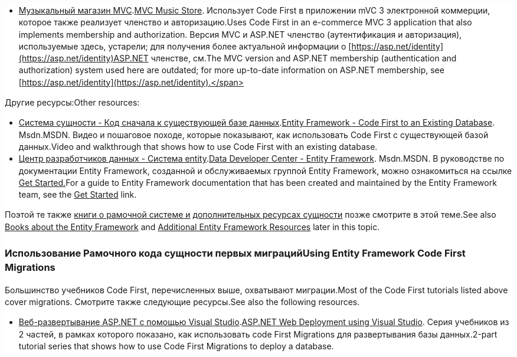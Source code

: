 - <span data-ttu-id="9d1cc-162">[Музыкальный магазин MVC](../mvc/overview/older-versions/mvc-music-store/mvc-music-store-part-1.md).</span><span class="sxs-lookup"><span data-stu-id="9d1cc-162">[MVC Music Store](../mvc/overview/older-versions/mvc-music-store/mvc-music-store-part-1.md).</span></span> <span data-ttu-id="9d1cc-163">Использует Code First в приложении mVC 3 электронной коммерции, которое также реализует членство и авторизацию.</span><span class="sxs-lookup"><span data-stu-id="9d1cc-163">Uses Code First in an e-commerce MVC 3 application that also implements membership and authorization.</span></span> <span data-ttu-id="9d1cc-164">Версия MVC и ASP.NET членство (аутентификация и авторизация), используемые здесь, устарели; для получения более актуальной информации о [https://asp.net/identity](https://asp.net/identity)ASP.NET членстве, см.</span><span class="sxs-lookup"><span data-stu-id="9d1cc-164">The MVC version and ASP.NET membership (authentication and authorization) system used here are outdated; for more up-to-date information on ASP.NET membership, see [https://asp.net/identity](https://asp.net/identity).</span></span>

<span data-ttu-id="9d1cc-165">Другие ресурсы:</span><span class="sxs-lookup"><span data-stu-id="9d1cc-165">Other resources:</span></span>

- <span data-ttu-id="9d1cc-166">[Система сущности - Код сначала к существующей базе данных](https://msdn.microsoft.com/data/jj200620).</span><span class="sxs-lookup"><span data-stu-id="9d1cc-166">[Entity Framework - Code First to an Existing Database](https://msdn.microsoft.com/data/jj200620).</span></span> <span data-ttu-id="9d1cc-167">Msdn.</span><span class="sxs-lookup"><span data-stu-id="9d1cc-167">MSDN.</span></span> <span data-ttu-id="9d1cc-168">Видео и пошаговое походе, которые показывают, как использовать Code First с существующей базой данных.</span><span class="sxs-lookup"><span data-stu-id="9d1cc-168">Video and walkthrough that shows how to use Code First with an existing database.</span></span>
- <span data-ttu-id="9d1cc-169">[Центр разработчиков данных - Система entity](https://msdn.microsoft.com/data/ef).</span><span class="sxs-lookup"><span data-stu-id="9d1cc-169">[Data Developer Center - Entity Framework](https://msdn.microsoft.com/data/ef).</span></span> <span data-ttu-id="9d1cc-170">Msdn.</span><span class="sxs-lookup"><span data-stu-id="9d1cc-170">MSDN.</span></span> <span data-ttu-id="9d1cc-171">В руководстве по документации Entity Framework, созданной и обслуживаемых группой Entity Framework, можно ознакомиться на ссылке [Get Started.](https://msdn.microsoft.com/data/ee712907)</span><span class="sxs-lookup"><span data-stu-id="9d1cc-171">For a guide to Entity Framework documentation that has been created and maintained by the Entity Framework team, see the [Get Started](https://msdn.microsoft.com/data/ee712907) link.</span></span>

<span data-ttu-id="9d1cc-172">Поэтой те также [книги о рамочной системе и](#efbooks) [дополнительных ресурсах сущности](#otherefresources) позже смотрите в этой теме.</span><span class="sxs-lookup"><span data-stu-id="9d1cc-172">See also [Books about the Entity Framework](#efbooks) and [Additional Entity Framework Resources](#otherefresources) later in this topic.</span></span>

<a id="efcfmigrations"></a>

### <a name="using-entity-framework-code-first-migrations"></a><span data-ttu-id="9d1cc-173">Использование Рамочного кода сущности первых миграций</span><span class="sxs-lookup"><span data-stu-id="9d1cc-173">Using Entity Framework Code First Migrations</span></span>

<span data-ttu-id="9d1cc-174">Большинство учебников Code First, перечисленных выше, охватывают миграции.</span><span class="sxs-lookup"><span data-stu-id="9d1cc-174">Most of the Code First tutorials listed above cover migrations.</span></span> <span data-ttu-id="9d1cc-175">Смотрите также следующие ресурсы.</span><span class="sxs-lookup"><span data-stu-id="9d1cc-175">See also the following resources.</span></span>

- <span data-ttu-id="9d1cc-176">[Веб-развертывание ASP.NET с помощью Visual Studio](../web-forms/overview/deployment/visual-studio-web-deployment/introduction.md).</span><span class="sxs-lookup"><span data-stu-id="9d1cc-176">[ASP.NET Web Deployment using Visual Studio](../web-forms/overview/deployment/visual-studio-web-deployment/introduction.md).</span></span> <span data-ttu-id="9d1cc-177">Серия учебников из 2 частей, в рамках которого показано, как использовать code First Migrations для развертывания базы данных.</span><span class="sxs-lookup"><span data-stu-id="9d1cc-177">2-part tutorial series that shows how to use Code First Migrations to deploy a database.</span></span>